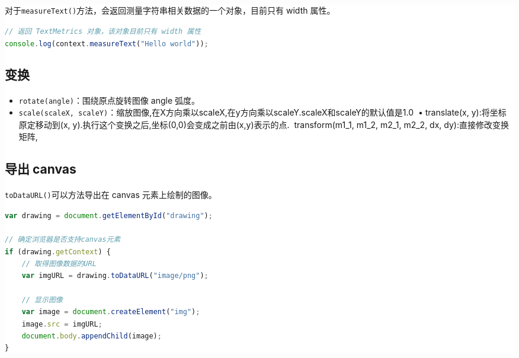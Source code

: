 对于`measureText()`方法，会返回测量字符串相关数据的一个对象，目前只有 width 属性。

```javascript
// 返回 TextMetrics 对象，该对象目前只有 width 属性
console.log(context.measureText("Hello world"));
```

## 变换
* `rotate(angle)`：围绕原点旋转图像 angle 弧度。
* `scale(scaleX, scaleY)`：缩放图像,在X方向乘以scaleX,在y方向乘以scaleY.scaleX和scaleY的默认值是1.0 
	•	translate(x, y):将坐标原定移动到(x, y).执行这个变换之后,坐标(0,0)会变成之前由(x,y)表示的点. 
transform(m1_1, m1_2, m2_1, m2_2, dx, dy):直接修改变换矩阵, 



## 导出 canvas
`toDataURL()`可以方法导出在 canvas 元素上绘制的图像。

```javascript
var drawing = document.getElementById("drawing");

// 确定浏览器是否支持canvas元素
if (drawing.getContext) {
    // 取得图像数据的URL
    var imgURL = drawing.toDataURL("image/png");

    // 显示图像
    var image = document.createElement("img");
    image.src = imgURL;
    document.body.appendChild(image);
}
```


